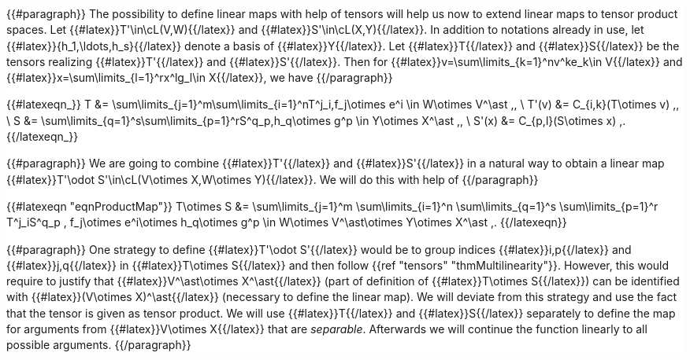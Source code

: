   {{#paragraph}}
    The possibility to define linear maps with help of tensors will
    help us now to extend linear maps to tensor product spaces.
    Let {{#latex}}T'\in\cL(V,W){{/latex}} and 
    {{#latex}}S'\in\cL(X,Y){{/latex}}. In addition to notations already in use, 
    let {{#latex}}\{h_1,\ldots,h_s\}{{/latex}} denote a basis of 
    {{#latex}}Y{{/latex}}. Let {{#latex}}T{{/latex}} and {{#latex}}S{{/latex}}
    be the tensors realizing {{#latex}}T'{{/latex}} and {{#latex}}S'{{/latex}}.
    Then for {{#latex}}v=\sum\limits_{k=1}^nv^ke_k\in V{{/latex}} and 
    {{#latex}}x=\sum\limits_{l=1}^rx^lg_l\in X{{/latex}}, we have
  {{/paragraph}}

  {{#latexeqn_}}
    T &=
        \sum\limits_{j=1}^m\sum\limits_{i=1}^nT^j_i\,f_j\otimes e^i
        \in W\otimes V^\ast \,, \\
    T'(v) &= C_{i,k}(T\otimes v) \,, \\
    S &=
      \sum\limits_{q=1}^s\sum\limits_{p=1}^rS^q_p\,h_q\otimes g^p
      \in Y\otimes X^\ast \,, \\
    S'(x) &= C_{p,l}(S\otimes x) \,.
  {{/latexeqn_}}

  {{#paragraph}}
    We are going to combine {{#latex}}T'{{/latex}} and {{#latex}}S'{{/latex}}
    in a natural way to obtain a linear map 
    {{#latex}}T'\odot S'\in\cL(V\otimes X,W\otimes Y){{/latex}}. We will do 
    this with help of
  {{/paragraph}}

  {{#latexeqn "eqnProductMap"}}
    T\otimes S
    &=
    \sum\limits_{j=1}^m
    \sum\limits_{i=1}^n
    \sum\limits_{q=1}^s
    \sum\limits_{p=1}^r
    T^j_iS^q_p \,
    f_j\otimes e^i\otimes h_q\otimes g^p
    \in W\otimes V^\ast\otimes Y\otimes X^\ast
    \,.
  {{/latexeqn}}

  {{#paragraph}}
    One strategy to define {{#latex}}T'\odot S'{{/latex}}
    would be to group indices {{#latex}}i,p{{/latex}} and 
    {{#latex}}j,q{{/latex}} in {{#latex}}T\otimes S{{/latex}} and then 
    follow {{ref "tensors" "thmMultilinearity"}}. However, this would 
    require to justify that {{#latex}}V^\ast\otimes X^\ast{{/latex}}
    (part of definition of {{#latex}}T\otimes S{{/latex}}) can be 
    identified with {{#latex}}(V\otimes X)^\ast{{/latex}} 
    (necessary to define the linear map). We will deviate from this 
    strategy and use the fact that the tensor is given as tensor product.
    We will use {{#latex}}T{{/latex}} and {{#latex}}S{{/latex}} separately 
    to define the map for arguments from {{#latex}}V\otimes X{{/latex}} 
    that are <em>separable</em>. Afterwards we will continue the function 
    linearly to all possible arguments.
  {{/paragraph}}
